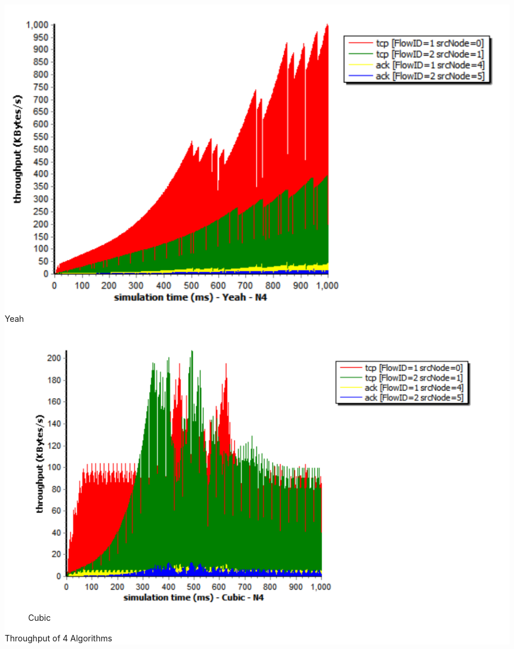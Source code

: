 <img src="sim/Yeah-speed.png" />
<figcaption>Yeah</figcaption>
</figure>
<figure>
<img src="sim/Cubic-speed.png" />
<figcaption>Cubic</figcaption>
</figure>
<figcaption>Throughput of 4 Algorithms</figcaption>
</figure>
